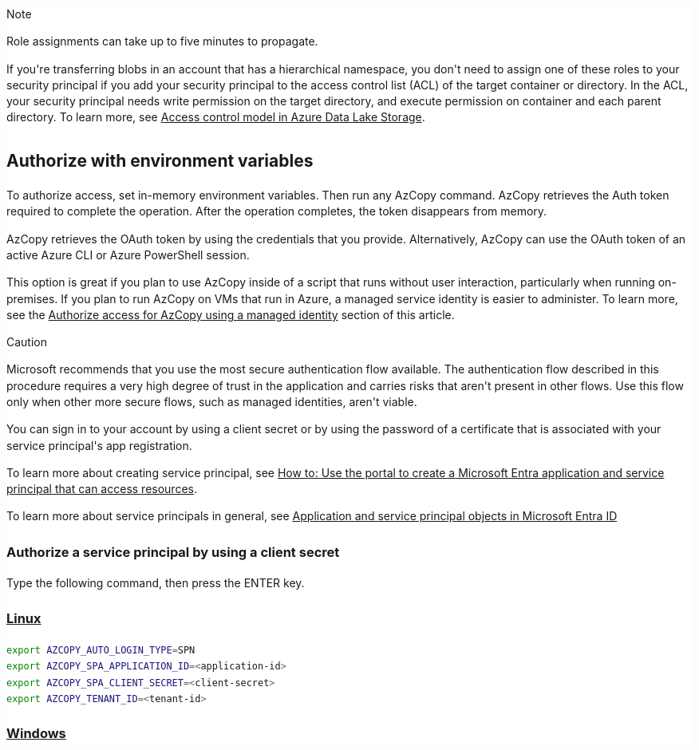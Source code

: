 > [!NOTE]
> Role assignments can take up to five minutes to propagate.

If you're transferring blobs in an account that has a hierarchical namespace, you don't need to assign one of these roles to your security principal if you add your security principal to the access control list (ACL) of the target container or directory. In the ACL, your security principal needs write permission on the target directory, and execute permission on container and each parent directory. To learn more, see [Access control model in Azure Data Lake Storage](../blobs/data-lake-storage-access-control-model.md).

## Authorize with environment variables

To authorize access, set in-memory environment variables. Then run any AzCopy command. AzCopy retrieves the Auth token required to complete the operation. After the operation completes, the token disappears from memory.

AzCopy retrieves the OAuth token by using the credentials that you provide. Alternatively, AzCopy can use the OAuth token of an active Azure CLI or Azure PowerShell session.

This option is great if you plan to use AzCopy inside of a script that runs without user interaction, particularly when running on-premises. If you plan to run AzCopy on VMs that run in Azure, a managed service identity is easier to administer. To learn more, see the [Authorize access for AzCopy using a managed identity](storage-use-azcopy-authorize-managed-identity.md) section of this article.

> [!CAUTION]
> Microsoft recommends that you use the most secure authentication flow available. The authentication flow described in this procedure requires a very high degree of trust in the application and carries risks that aren't present in other flows. Use this flow only when other more secure flows, such as managed identities, aren't viable.

You can sign in to your account by using a client secret or by using the password of a certificate that is associated with your service principal's app registration.

To learn more about creating service principal, see [How to: Use the portal to create a Microsoft Entra application and service principal that can access resources](../../active-directory/develop/howto-create-service-principal-portal.md).

To learn more about service principals in general, see [Application and service principal objects in Microsoft Entra ID](../../active-directory/develop/app-objects-and-service-principals.md)

### Authorize a service principal by using a client secret

Type the following command, then press the ENTER key.

### [Linux](#tab/linux)

```bash
export AZCOPY_AUTO_LOGIN_TYPE=SPN
export AZCOPY_SPA_APPLICATION_ID=<application-id>
export AZCOPY_SPA_CLIENT_SECRET=<client-secret>
export AZCOPY_TENANT_ID=<tenant-id>
```

### [Windows](#tab/windows)
